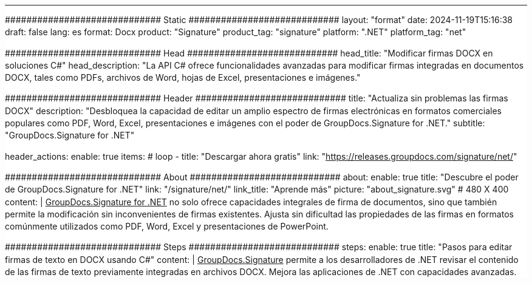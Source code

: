 



---
############################# Static ############################
layout: "format"
date:  2024-11-19T15:16:38
draft: false
lang: es
format: Docx
product: "Signature"
product_tag: "signature"
platform: ".NET"
platform_tag: "net"

############################# Head ############################
head_title: "Modificar firmas DOCX en soluciones C#"
head_description: "La API C# ofrece funcionalidades avanzadas para modificar firmas integradas en documentos DOCX, tales como PDFs, archivos de Word, hojas de Excel, presentaciones e imágenes."

############################# Header ############################
title: "Actualiza sin problemas las firmas DOCX" 
description: "Desbloquea la capacidad de editar un amplio espectro de firmas electrónicas en formatos comerciales populares como PDF, Word, Excel, presentaciones e imágenes con el poder de GroupDocs.Signature for .NET."
subtitle: "GroupDocs.Signature for .NET" 

header_actions:
  enable: true
  items:
    #  loop
    - title: "Descargar ahora gratis"
      link: "https://releases.groupdocs.com/signature/net/"
      
############################# About ############################
about:
    enable: true
    title: "Descubre el poder de GroupDocs.Signature for .NET"
    link: "/signature/net/"
    link_title: "Aprende más"
    picture: "about_signature.svg" # 480 X 400
    content: |
       [GroupDocs.Signature for .NET](/signature/net/) no solo ofrece capacidades integrales de firma de documentos, sino que también permite la modificación sin inconvenientes de firmas existentes. Ajusta sin dificultad las propiedades de las firmas en formatos comúnmente utilizados como PDF, Word, Excel y presentaciones de PowerPoint.

############################# Steps ############################
steps:
    enable: true
    title: "Pasos para editar firmas de texto en DOCX usando C#"
    content: |
      [GroupDocs.Signature](/signature/net/) permite a los desarrolladores de .NET revisar el contenido de las firmas de texto previamente integradas en archivos DOCX. Mejora las aplicaciones de .NET con capacidades avanzadas.
      